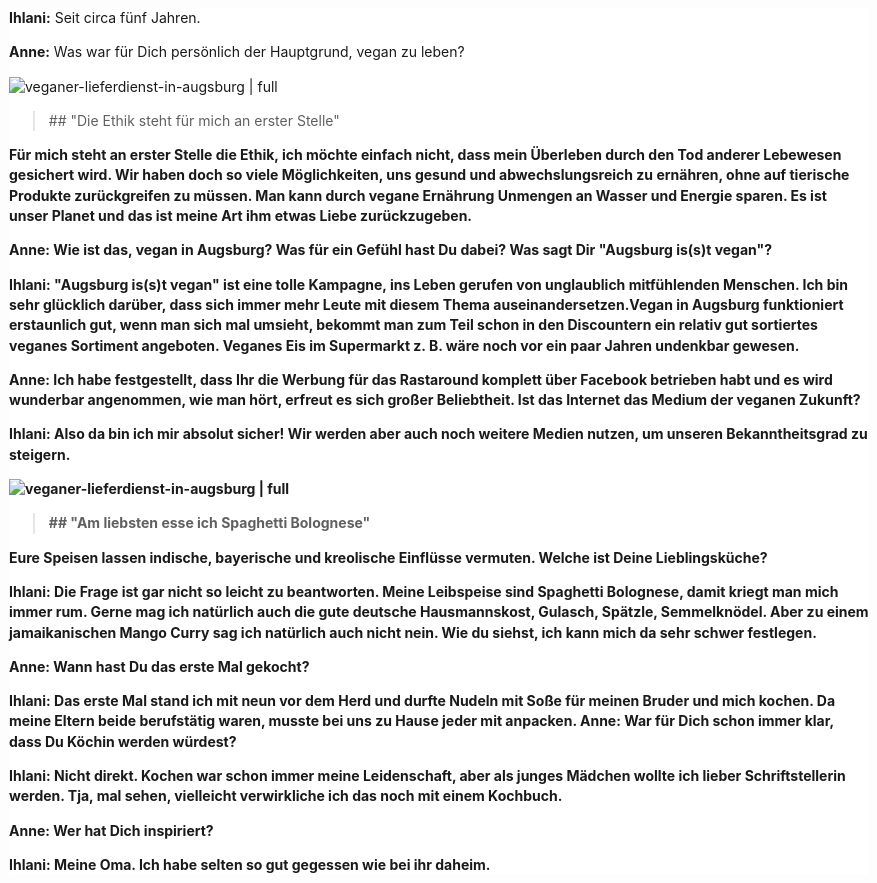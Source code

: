 <strong>Ihlani:</strong> Seit circa fünf Jahren.

<strong>Anne:</strong> Was war für Dich persönlich der Hauptgrund, vegan zu
leben?

![veganer-lieferdienst-in-augsburg | full](http://cardamonchai.com/wp-content/uploads/2019/06/ihlanis-rastaround-bild-05-380x250.jpg)

<blockquote>## "Die Ethik steht für mich an erster Stelle"</blockquote><strong> Für mich steht an erster Stelle die Ethik, ich möchte einfach nicht, dass mein Überleben durch den Tod anderer Lebewesen gesichert wird. Wir haben doch so viele Möglichkeiten, uns gesund und abwechslungsreich zu ernähren, ohne auf tierische Produkte zurückgreifen zu müssen. Man kann durch vegane Ernährung Unmengen an Wasser und Energie sparen. Es ist unser Planet und das ist meine Art ihm etwas Liebe zurückzugeben.

<strong>Anne:</strong> Wie ist das, vegan in Augsburg? Was für ein Gefühl hast
Du dabei? Was sagt Dir "Augsburg is(s)t vegan"?

<strong>Ihlani:</strong> "Augsburg is(s)t vegan" ist eine tolle Kampagne, ins
Leben gerufen von unglaublich mitfühlenden Menschen. Ich bin sehr glücklich
darüber, dass sich immer mehr Leute mit diesem Thema auseinandersetzen.Vegan in
Augsburg funktioniert erstaunlich gut, wenn man sich mal umsieht, bekommt man
zum Teil schon in den Discountern ein relativ gut sortiertes veganes Sortiment
angeboten. Veganes Eis im Supermarkt z. B. wäre noch vor ein paar Jahren
undenkbar gewesen.

<strong>Anne:</strong> Ich habe festgestellt, dass Ihr die Werbung für das
Rastaround komplett über Facebook betrieben habt und es wird wunderbar
angenommen, wie man hört, erfreut es sich großer Beliebtheit. Ist das Internet
das Medium der veganen Zukunft?

<strong>Ihlani:</strong> Also da bin ich mir absolut sicher! Wir werden aber
auch noch weitere Medien nutzen, um unseren Bekanntheitsgrad zu steigern.

![veganer-lieferdienst-in-augsburg | full](http://cardamonchai.com/wp-content/uploads/2019/06/ihlanis-rastaround-bild-09-380x250.jpg)

<blockquote>## "Am liebsten esse ich Spaghetti Bolognese"</blockquote><strong> Eure Speisen lassen indische, bayerische und kreolische Einflüsse vermuten. Welche ist Deine Lieblingsküche?

<strong>Ihlani:</strong> Die Frage ist gar nicht so leicht zu beantworten. Meine
Leibspeise sind Spaghetti Bolognese, damit kriegt man mich immer rum. Gerne mag
ich natürlich auch die gute deutsche Hausmannskost, Gulasch, Spätzle,
Semmelknödel. Aber zu einem jamaikanischen Mango Curry sag ich natürlich auch
nicht nein. Wie du siehst, ich kann mich da sehr schwer festlegen.

<strong>Anne:</strong> Wann hast Du das erste Mal gekocht?

<strong>Ihlani:</strong> Das erste Mal stand ich mit neun vor dem Herd und
durfte Nudeln mit Soße für meinen Bruder und mich kochen. Da meine Eltern beide
berufstätig waren, musste bei uns zu Hause jeder mit anpacken. Anne: War für
Dich schon immer klar, dass Du Köchin werden würdest?

<strong>Ihlani:</strong> Nicht direkt. Kochen war schon immer meine
Leidenschaft, aber als junges Mädchen wollte ich lieber Schriftstellerin werden.
Tja, mal sehen, vielleicht verwirkliche ich das noch mit einem Kochbuch.

<strong>Anne:</strong> Wer hat Dich inspiriert?

<strong>Ihlani:</strong> Meine Oma. Ich habe selten so gut gegessen wie bei ihr
daheim.

